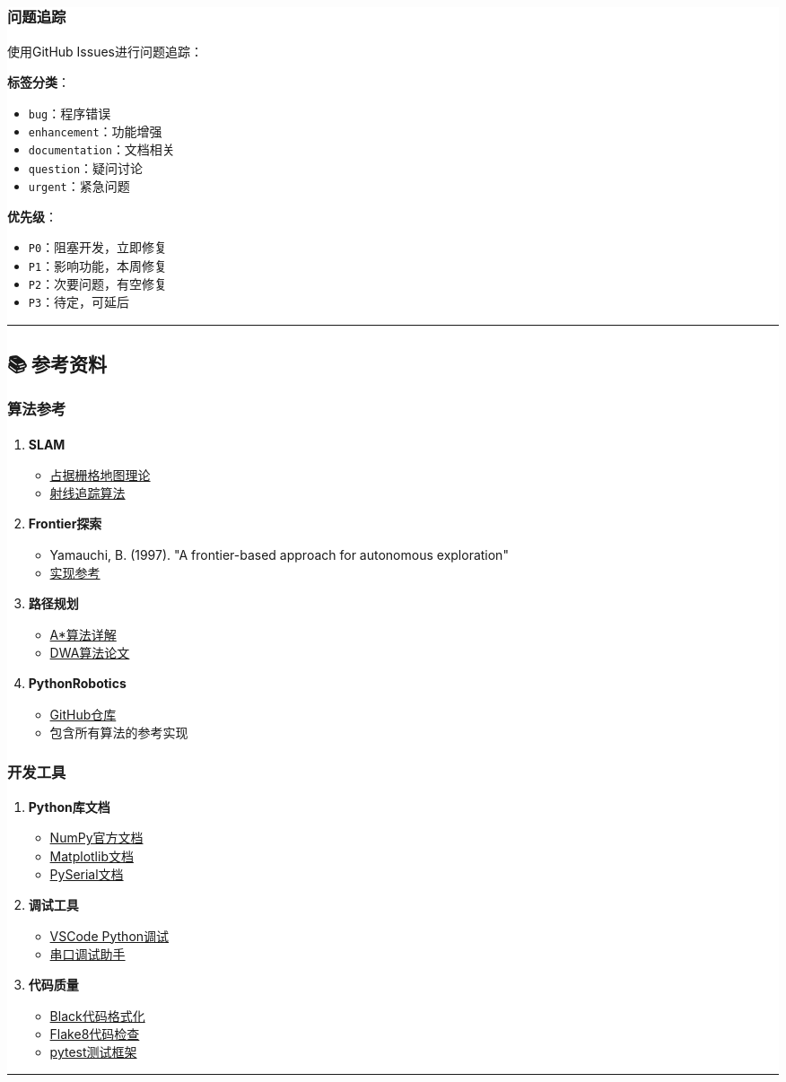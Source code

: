 ### 问题追踪

使用GitHub Issues进行问题追踪：

**标签分类**：
- `bug`：程序错误
- `enhancement`：功能增强
- `documentation`：文档相关
- `question`：疑问讨论
- `urgent`：紧急问题

**优先级**：
- `P0`：阻塞开发，立即修复
- `P1`：影响功能，本周修复
- `P2`：次要问题，有空修复
- `P3`：待定，可延后

---

## 📚 参考资料

### 算法参考

1. **SLAM**
   - [占据栅格地图理论](https://www.cs.cmu.edu/~rasc/Download/AMRobots3.pdf)
   - [射线追踪算法](https://en.wikipedia.org/wiki/Bresenham%27s_line_algorithm)

2. **Frontier探索**
   - Yamauchi, B. (1997). "A frontier-based approach for autonomous exploration"
   - [实现参考](https://github.com/paulbovbel/frontier_exploration)

3. **路径规划**
   - [A*算法详解](https://www.redblobgames.com/pathfinding/a-star/introduction.html)
   - [DWA算法论文](http://www.cs.cmu.edu/~./motionplanning/papers/sbp_papers/integrated1/fox_dwa.pdf)

4. **PythonRobotics**
   - [GitHub仓库](https://github.com/AtsushiSakai/PythonRobotics)
   - 包含所有算法的参考实现

### 开发工具

1. **Python库文档**
   - [NumPy官方文档](https://numpy.org/doc/)
   - [Matplotlib文档](https://matplotlib.org/stable/contents.html)
   - [PySerial文档](https://pyserial.readthedocs.io/)

2. **调试工具**
   - [VSCode Python调试](https://code.visualstudio.com/docs/python/debugging)
   - [串口调试助手](http://www.sudt.com/cn/products/serialport)

3. **代码质量**
   - [Black代码格式化](https://black.readthedocs.io/)
   - [Flake8代码检查](https://flake8.pycqa.org/)
   - [pytest测试框架](https://docs.pytest.org/)

---